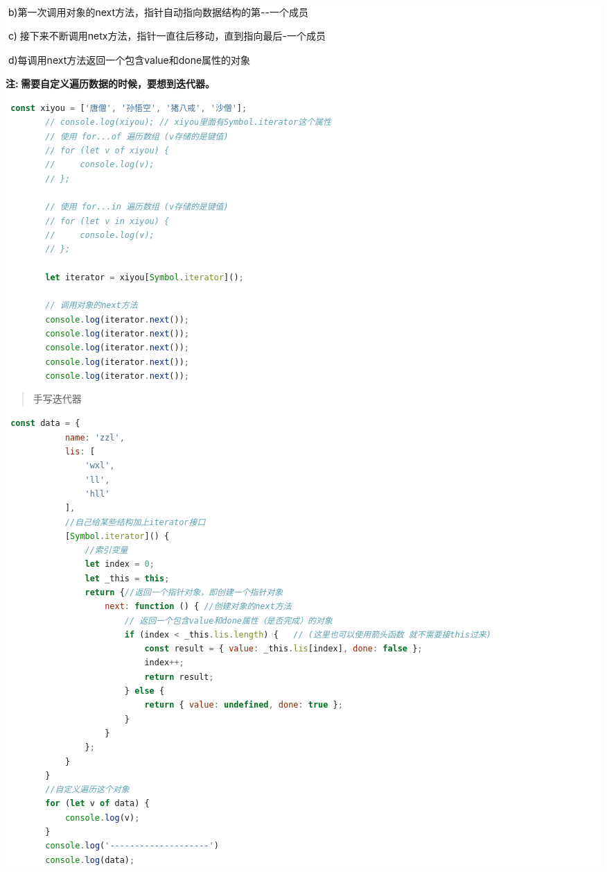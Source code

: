 ​	b)第一次调用对象的next方法，指针自动指向数据结构的第--一个成员

​	c) 接下来不断调用netx方法，指针一直往后移动，直到指向最后-一个成员

​	d)每调用next方法返回一个包含value和done属性的对象

**注: 需要自定义遍历数据的时候，要想到迭代器。**

```javascript
 const xiyou = ['唐僧', '孙悟空', '猪八戒', '沙僧'];
        // console.log(xiyou); // xiyou里面有Symbol.iterator这个属性
        // 使用 for...of 遍历数组 (v存储的是键值)
        // for (let v of xiyou) {
        //     console.log(v);
        // };

        // 使用 for...in 遍历数组 (v存储的是键值)
        // for (let v in xiyou) {
        //     console.log(v);
        // };

        let iterator = xiyou[Symbol.iterator]();

        // 调用对象的next方法
        console.log(iterator.next());
        console.log(iterator.next());
        console.log(iterator.next());
        console.log(iterator.next());
        console.log(iterator.next());
```

> 手写迭代器

```javascript
 const data = {
            name: 'zzl',
            lis: [
                'wxl',
                'll',
                'hll'
            ],
            //自己给某些结构加上iterator接口
            [Symbol.iterator]() {
                //索引变量
                let index = 0;
                let _this = this;
                return {//返回一个指针对象，即创建一个指针对象
                    next: function () { //创建对象的next方法
                        // 返回一个包含value和done属性（是否完成）的对象
                        if (index < _this.lis.length) {   // (这里也可以使用箭头函数 就不需要接this过来)
                            const result = { value: _this.lis[index], done: false };
                            index++;
                            return result;
                        } else {
                            return { value: undefined, done: true };
                        }
                    }
                };
            }
        }
        //自定义遍历这个对象
        for (let v of data) {
            console.log(v);
        }
        console.log('--------------------')
        console.log(data);

```